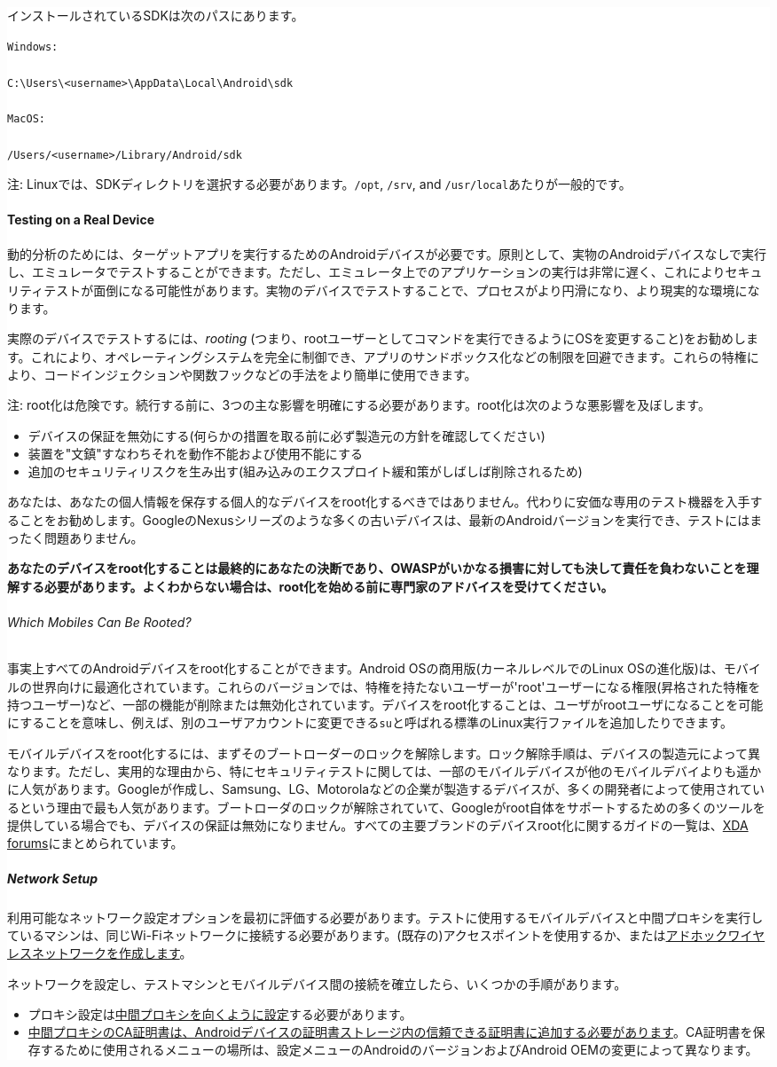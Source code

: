 インストールされているSDKは次のパスにあります。

```
Windows:

C:\Users\<username>\AppData\Local\Android\sdk

MacOS:

/Users/<username>/Library/Android/sdk
```

注: Linuxでは、SDKディレクトリを選択する必要があります。`/opt`, `/srv`, and `/usr/local`あたりが一般的です。

#### Testing on a Real Device

動的分析のためには、ターゲットアプリを実行するためのAndroidデバイスが必要です。原則として、実物のAndroidデバイスなしで実行し、エミュレータでテストすることができます。ただし、エミュレータ上でのアプリケーションの実行は非常に遅く、これによりセキュリティテストが面倒になる可能性があります。実物のデバイスでテストすることで、プロセスがより円滑になり、より現実的な環境になります。

実際のデバイスでテストするには、*rooting* (つまり、rootユーザーとしてコマンドを実行できるようにOSを変更すること)をお勧めします。これにより、オペレーティングシステムを完全に制御でき、アプリのサンドボックス化などの制限を回避できます。これらの特権により、コードインジェクションや関数フックなどの手法をより簡単に使用できます。

注: root化は危険です。続行する前に、3つの主な影響を明確にする必要があります。root化は次のような悪影響を及ぼします。

- デバイスの保証を無効にする(何らかの措置を取る前に必ず製造元の方針を確認してください)
- 装置を"文鎮"すなわちそれを動作不能および使用不能にする
- 追加のセキュリティリスクを生み出す(組み込みのエクスプロイト緩和策がしばしば削除されるため)

あなたは、あなたの個人情報を保存する個人的なデバイスをroot化するべきではありません。代わりに安価な専用のテスト機器を入手することをお勧めします。GoogleのNexusシリーズのような多くの古いデバイスは、最新のAndroidバージョンを実行でき、テストにはまったく問題ありません。

**あなたのデバイスをroot化することは最終的にあなたの決断であり、OWASPがいかなる損害に対しても決して責任を負わないことを理解する必要があります。よくわからない場合は、root化を始める前に専門家のアドバイスを受けてください。**

###### Which Mobiles Can Be Rooted?

事実上すべてのAndroidデバイスをroot化することができます。Android OSの商用版(カーネルレベルでのLinux OSの進化版)は、モバイルの世界向けに最適化されています。これらのバージョンでは、特権を持たないユーザーが'root'ユーザーになる権限(昇格された特権を持つユーザー)など、一部の機能が削除または無効化されています。デバイスをroot化することは、ユーザがrootユーザになることを可能にすることを意味し、例えば、別のユーザアカウントに変更できる`su`と呼ばれる標準のLinux実行ファイルを追加したりできます。

モバイルデバイスをroot化するには、まずそのブートローダーのロックを解除します。ロック解除手順は、デバイスの製造元によって異なります。ただし、実用的な理由から、特にセキュリティテストに関しては、一部のモバイルデバイスが他のモバイルデバイよりも遥かに人気があります。Googleが作成し、Samsung、LG、Motorolaなどの企業が製造するデバイスが、多くの開発者によって使用されているという理由で最も人気があります。ブートローダのロックが解除されていて、Googleがroot自体をサポートするための多くのツールを提供している場合でも、デバイスの保証は無効になりません。すべての主要ブランドのデバイスroot化に関するガイドの一覧は、[XDA forums](https://www.xda-developers.com/root/ "Guide to rooting mobile devices")にまとめられています。

##### Network Setup

利用可能なネットワーク設定オプションを最初に評価する必要があります。テストに使用するモバイルデバイスと中間プロキシを実行しているマシンは、同じWi-Fiネットワークに接続する必要があります。(既存の)アクセスポイントを使用するか、または[アドホックワイヤレスネットワークを作成します](https://support.portswigger.net/customer/portal/articles/1841150-Mobile%20Set-up_Ad-hoc%20network_OSX.html "Creating an Ad-hoc Wireless Network in OS X")。

ネットワークを設定し、テストマシンとモバイルデバイス間の接続を確立したら、いくつかの手順があります。

- プロキシ設定は[中間プロキシを向くように設定](https://support.portswigger.net/customer/portal/articles/1841101-Mobile%20Set-up_Android%20Device.html "Configuring an Android Device to Work With Burp")する必要があります。
- [中間プロキシのCA証明書は、Androidデバイスの証明書ストレージ内の信頼できる証明書に追加する必要があります](https://support.portswigger.net/customer/portal/articles/1841102-installing-burp-s-ca-certificate-in-an-android-device "Installing Burp's CA Certificate in an Android Device")。CA証明書を保存するために使用されるメニューの場所は、設定メニューのAndroidのバージョンおよびAndroid OEMの変更によって異なります。
